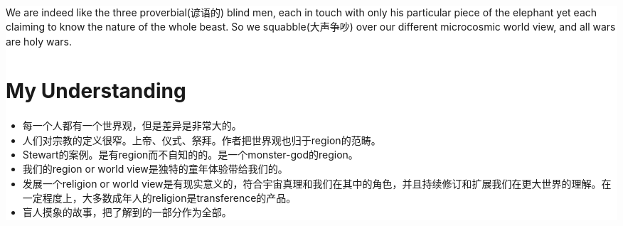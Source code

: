 We are indeed like the three proverbial(谚语的) blind men, each in touch with only his particular piece of the elephant yet each claiming to know the nature of the whole beast. So we squabble(大声争吵) over our different microcosmic world view, and all wars are holy wars.

# My Understanding

* 每一个人都有一个世界观，但是差异是非常大的。
* 人们对宗教的定义很窄。上帝、仪式、祭拜。作者把世界观也归于region的范畴。
* Stewart的案例。是有region而不自知的的。是一个monster-god的region。
* 我们的region or world view是独特的童年体验带给我们的。
* 发展一个religion or world view是有现实意义的，符合宇宙真理和我们在其中的角色，并且持续修订和扩展我们在更大世界的理解。在一定程度上，大多数成年人的religion是transference的产品。
* 盲人摸象的故事，把了解到的一部分作为全部。